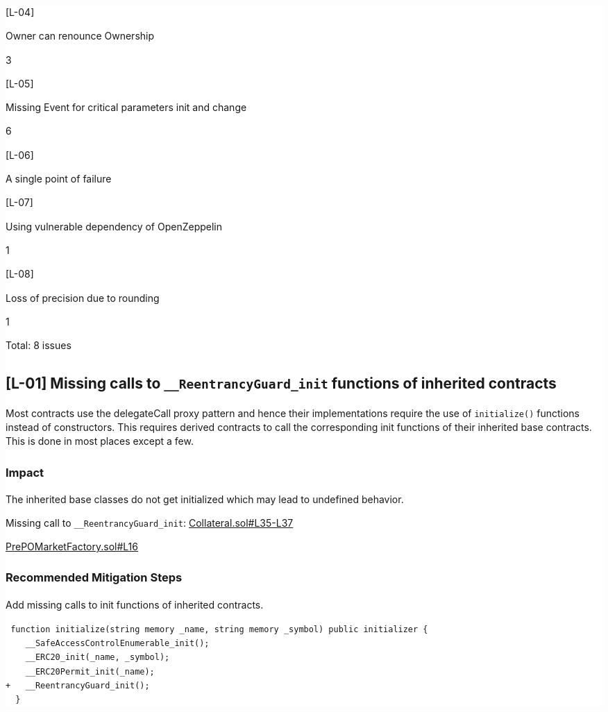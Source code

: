 \[L-04\]

Owner can renounce Ownership

3

\[L-05\]

Missing Event for critical parameters init and change

6

\[L-06\]

A single point of failure

\[L-07\]

Using vulnerable dependency of OpenZeppelin

1

\[L-08\]

Loss of precision due to rounding

1

Total: 8 issues

[](#l-01-missing-calls-to-__reentrancyguard_init-functions-of-inherited-contracts)\[L-01\] Missing calls to `__ReentrancyGuard_init` functions of inherited contracts
---------------------------------------------------------------------------------------------------------------------------------------------------------------------

Most contracts use the delegateCall proxy pattern and hence their implementations require the use of `initialize()` functions instead of constructors. This requires derived contracts to call the corresponding init functions of their inherited base contracts. This is done in most places except a few.

### [](#impact-3)Impact

The inherited base classes do not get initialized which may lead to undefined behavior.

Missing call to `__ReentrancyGuard_init`: [Collateral.sol#L35-L37](https://github.com/prepo-io/prepo-monorepo/blob/feat/2022-12-prepo/apps/smart-contracts/core/contracts/Collateral.sol#L35-L37)

[PrePOMarketFactory.sol#L16](https://github.com/prepo-io/prepo-monorepo/blob/feat/2022-12-prepo/apps/smart-contracts/core/contracts/PrePOMarketFactory.sol#L16)

### [](#recommended-mitigation-steps-9)Recommended Mitigation Steps

Add missing calls to init functions of inherited contracts.

     function initialize(string memory _name, string memory _symbol) public initializer {
        __SafeAccessControlEnumerable_init();
        __ERC20_init(_name, _symbol);
        __ERC20Permit_init(_name);
    +   __ReentrancyGuard_init();
      }
